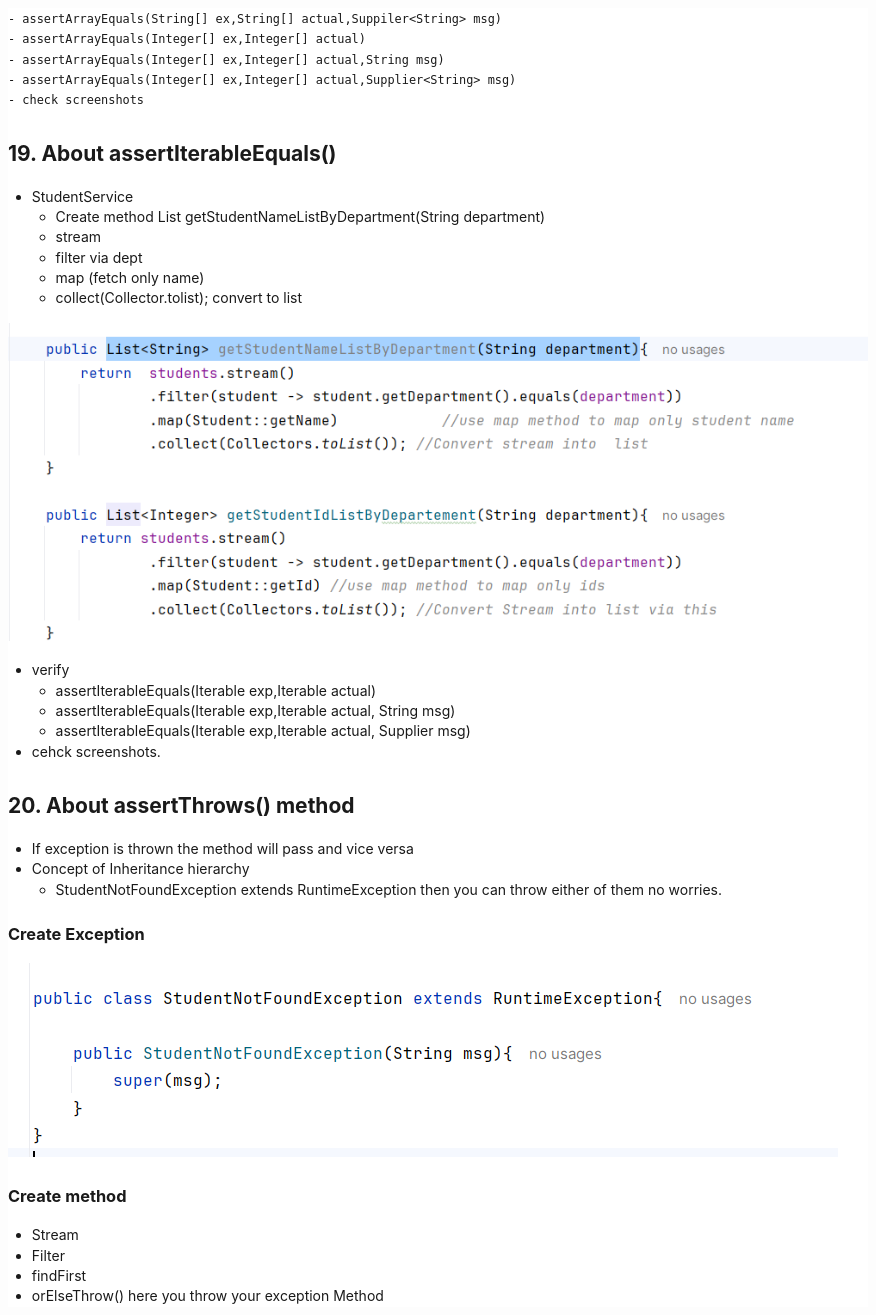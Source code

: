     - assertArrayEquals(String[] ex,String[] actual,Suppiler<String> msg)
    - assertArrayEquals(Integer[] ex,Integer[] actual)
    - assertArrayEquals(Integer[] ex,Integer[] actual,String msg)
    - assertArrayEquals(Integer[] ex,Integer[] actual,Supplier<String> msg)
    - check screenshots
## 19. About assertIterableEquals()
- StudentService
    - Create method List<String> getStudentNameListByDepartment(String department)
    - stream
    - filter via dept
    - map (fetch only name)
    - collect(Collector.tolist); convert to list

![alt text](image-204.png)
- verify
    - assertIterableEquals(Iterable exp,Iterable actual)
    - assertIterableEquals(Iterable exp,Iterable actual, String msg)
    - assertIterableEquals(Iterable exp,Iterable actual, Supplier<String> msg)
- cehck screenshots.
## 20. About assertThrows() method
- If exception is thrown the method will pass and vice versa
- Concept of Inheritance hierarchy
    - StudentNotFoundException extends RuntimeException then you can throw either of them no worries.
### Create Exception
![alt text](image-219.png)
### Create method
- Stream
- Filter
- findFirst
- orElseThrow() here you throw your exception
Method
